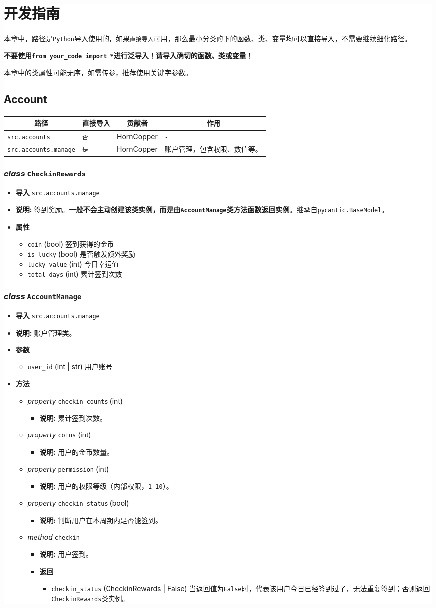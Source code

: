 # 开发指南

本章中，路径是`Python`导入使用的，如果`直接导入`可用，那么最小分类的下的函数、类、变量均可以直接导入，不需要继续细化路径。

**不要使用`from your_code import *`进行泛导入！请导入确切的函数、类或变量！**

本章中的类属性可能无序，如需传参，推荐使用关键字参数。

## Account

|路径|直接导入|贡献者|作用|
|-----|-----|-----|-----|
|`src.accounts`|`否`|HornCopper|`-`|
|`src.accounts.manage`|`是`|HornCopper|账户管理，包含权限、数值等。|

### _class_ `CheckinRewards`

- **导入** `src.accounts.manage`

- **说明:** 签到奖励。**一般不会主动创建该类实例，而是由`AccountManage`类方法函数返回实例**。继承自`pydantic.BaseModel`。

- **属性**
    - `coin` (bool) 签到获得的金币
    - `is_lucky` (bool) 是否触发额外奖励
    - `lucky_value` (int) 今日幸运值
    - `total_days` (int) 累计签到次数

### _class_ `AccountManage`

- **导入** `src.accounts.manage`

- **说明:** 账户管理类。

- **参数**
    - `user_id` (int | str) 用户账号

- **方法**
    - _property_ `checkin_counts` (int)
        - **说明:** 累计签到次数。
    
    - _property_ `coins` (int)
        - **说明:** 用户的金币数量。

    - _property_ `permission` (int)
        - **说明:** 用户的权限等级（内部权限，`1-10`）。

    - _property_ `checkin_status` (bool)
        - **说明:** 判断用户在本周期内是否能签到。

    - _method_ `checkin`
        - **说明:** 用户签到。

        - **返回**
            - `checkin_status` (CheckinRewards | False) 当返回值为`False`时，代表该用户今日已经签到过了，无法重复签到；否则返回`CheckinRewards`类实例。
